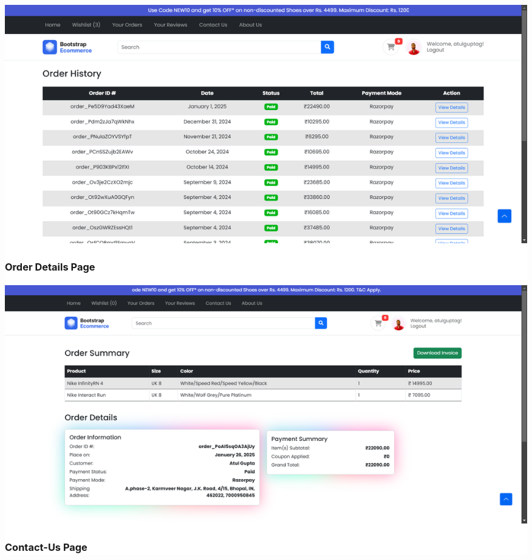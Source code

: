 ![Order-History Screenshot](Screenshots/Order-History.png)

### Order Details Page

![Order-Deatils Screenshot](Screenshots/Order-Details.png)

### Contact-Us Page
